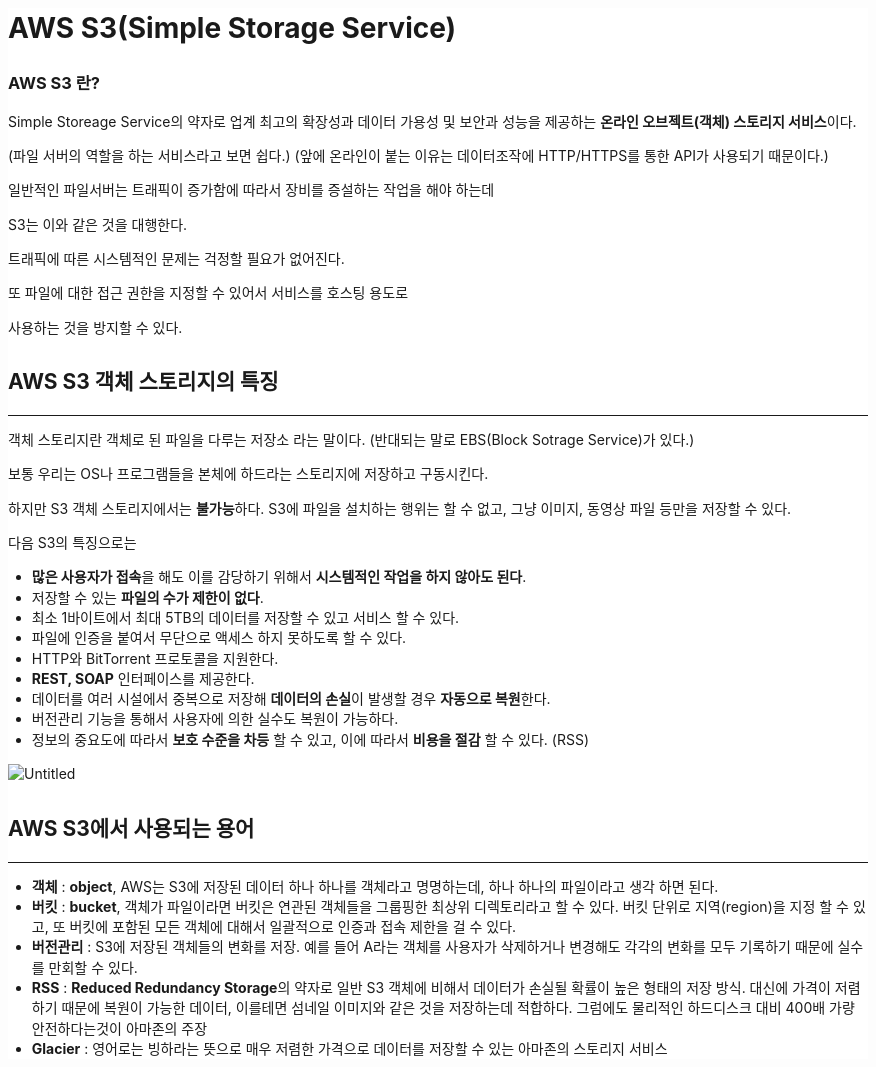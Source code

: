 # AWS S3(Simple Storage Service)

### AWS S3 란?

Simple Storeage Service의 약자로 업계 최고의 확장성과 데이터 가용성 및
보안과 성능을 제공하는 **온라인 오브젝트(객체) 스토리지 서비스**이다.

(파일 서버의 역할을 하는 서비스라고 보면 쉽다.)
(앞에 온라인이 붙는 이유는 데이터조작에 HTTP/HTTPS를 통한 API가 사용되기 때문이다.)

일반적인 파일서버는 트래픽이 증가함에 따라서 장비를 증설하는 작업을 해야 하는데

S3는 이와 같은 것을 대행한다.

트래픽에 따른 시스템적인 문제는 걱정할 필요가 없어진다.

또 파일에 대한 접근 권한을 지정할 수 있어서 서비스를 호스팅 용도로

사용하는 것을 방지할 수 있다.

## AWS S3 객체 스토리지의 특징

---

객체 스토리지란 객체로 된 파일을 다루는 저장소 라는 말이다.
(반대되는 말로 EBS(Block Sotrage Service)가 있다.)

보통 우리는 OS나 프로그램들을 본체에 하드라는 스토리지에 저장하고 구동시킨다.

하지만 S3 객체 스토리지에서는 **불가능**하다.
S3에 파일을 설치하는 행위는 할 수 없고, 그냥 이미지, 동영상 파일 등만을 저장할 수 있다.

다음 S3의 특징으로는

- **많은 사용자가 접속**을 해도 이를 감당하기 위해서 **시스템적인 작업을 하지 않아도 된다**.
- 저장할 수 있는 **파일의 수가 제한이 없다**.
- 최소 1바이트에서 최대 5TB의 데이터를 저장할 수 있고 서비스 할 수 있다.
- 파일에 인증을 붙여서 무단으로 액세스 하지 못하도록 할 수 있다.
- HTTP와 BitTorrent 프로토콜을 지원한다.
- **REST, SOAP** 인터페이스를 제공한다.
- 데이터를 여러 시설에서 중복으로 저장해 **데이터의 손실**이 발생할 경우 **자동으로 복원**한다.
- 버전관리 기능을 통해서 사용자에 의한 실수도 복원이 가능하다.
- 정보의 중요도에 따라서 **보호 수준을 차등** 할 수 있고, 이에 따라서 **비용을 절감** 할 수 있다. (RSS)

![Untitled](AWS%20S3(Simple%20Storage%20Service)%207dee98544fa34b10b2098465cf33441d/Untitled.png)

## AWS S3에서 사용되는 용어

---

- **객체** : **object**, AWS는 S3에 저장된 데이터 하나 하나를 객체라고 명명하는데, 
하나 하나의 파일이라고 생각 하면 된다.
- **버킷** : **bucket**, 객체가 파일이라면 버킷은 연관된 객체들을 그룹핑한 최상위 디렉토리라고 할 수 있다. 버킷 단위로 지역(region)을 지정 할 수 있고, 또 버킷에 포함된 모든 객체에 대해서
일괄적으로 인증과 접속 제한을 걸 수 있다.
- **버전관리** : S3에 저장된 객체들의 변화를 저장. 예를 들어 A라는 객체를 사용자가 삭제하거나 
변경해도 각각의 변화를 모두 기록하기 때문에 실수를 만회할 수 있다.
- **RSS** : **Reduced Redundancy Storage**의 약자로 일반 S3 객체에 비해서 데이터가 손실될 확률이
높은 형태의 저장 방식. 대신에 가격이 저렴하기 때문에 복원이 가능한 데이터, 이를테면
섬네일 이미지와 같은 것을 저장하는데 적합하다.
그럼에도 물리적인 하드디스크 대비 400배 가량 안전하다는것이 아마존의 주장
- **Glacier** : 영어로는 빙하라는 뜻으로 매우 저렴한 가격으로 데이터를 저장할 수 있는 아마존의
스토리지 서비스

